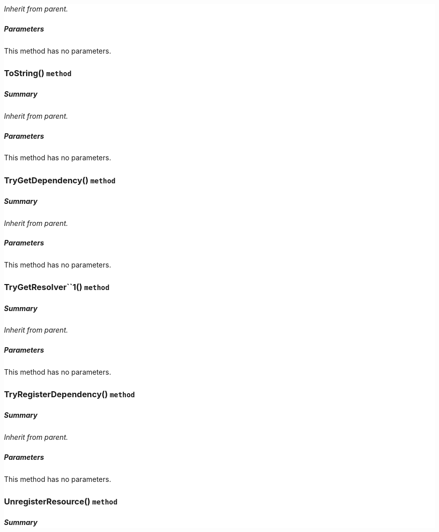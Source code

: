 *Inherit from parent.*

##### Parameters

This method has no parameters.

<a name='M-IoC-Container-ToString'></a>
### ToString() `method`

##### Summary

*Inherit from parent.*

##### Parameters

This method has no parameters.

<a name='M-IoC-Container-TryGetDependency-IoC-Key,IoC-IDependency@,IoC-ILifetime@-'></a>
### TryGetDependency() `method`

##### Summary

*Inherit from parent.*

##### Parameters

This method has no parameters.

<a name='M-IoC-Container-TryGetResolver``1-System-Type,System-Object,IoC-Resolver{``0}@,System-Exception@,IoC-IContainer-'></a>
### TryGetResolver\`\`1() `method`

##### Summary

*Inherit from parent.*

##### Parameters

This method has no parameters.

<a name='M-IoC-Container-TryRegisterDependency-System-Collections-Generic-IEnumerable{IoC-Key},IoC-IDependency,IoC-ILifetime,IoC-IToken@-'></a>
### TryRegisterDependency() `method`

##### Summary

*Inherit from parent.*

##### Parameters

This method has no parameters.

<a name='M-IoC-Container-UnregisterResource-System-IDisposable-'></a>
### UnregisterResource() `method`

##### Summary
